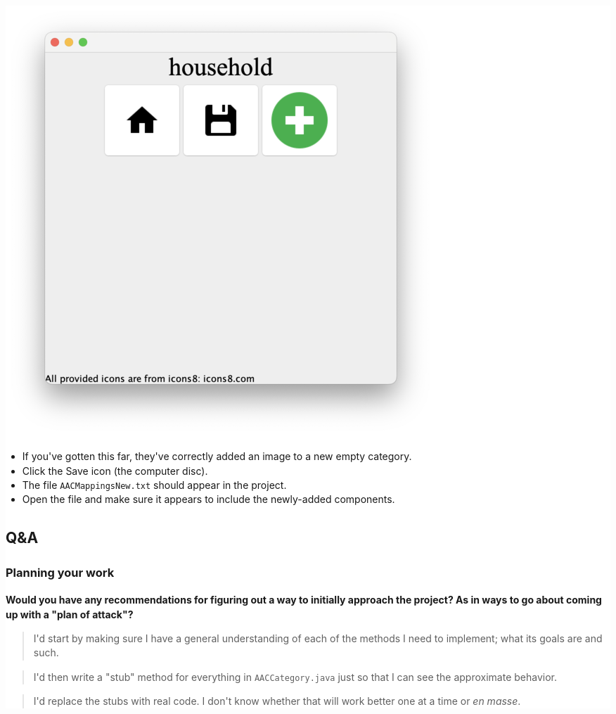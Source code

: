   ![A screen that says "household", has a row of icons (Home, Save, Add), and an icon below that for a hanger](../images/aac/aac-household-blank.png)
* If you've gotten this far, they've correctly added an image to a new empty category.
* Click the Save icon (the computer disc).
* The file `AACMappingsNew.txt` should appear in the project. 
* Open the file and make sure it appears to include the newly-added components.

## Q&A

### Planning your work

**Would you have any recommendations for figuring out a way to initially approach the project? As in ways to go about coming up with a "plan of attack"?**

> I'd start by making sure I have a general understanding of each of the methods I need to implement; what its goals are and such.

> I'd then write a "stub" method for everything in `AACCategory.java` just so that I can see the approximate behavior.

> I'd replace the stubs with real code. I don't know whether that will work better one at a time or _en masse_.
